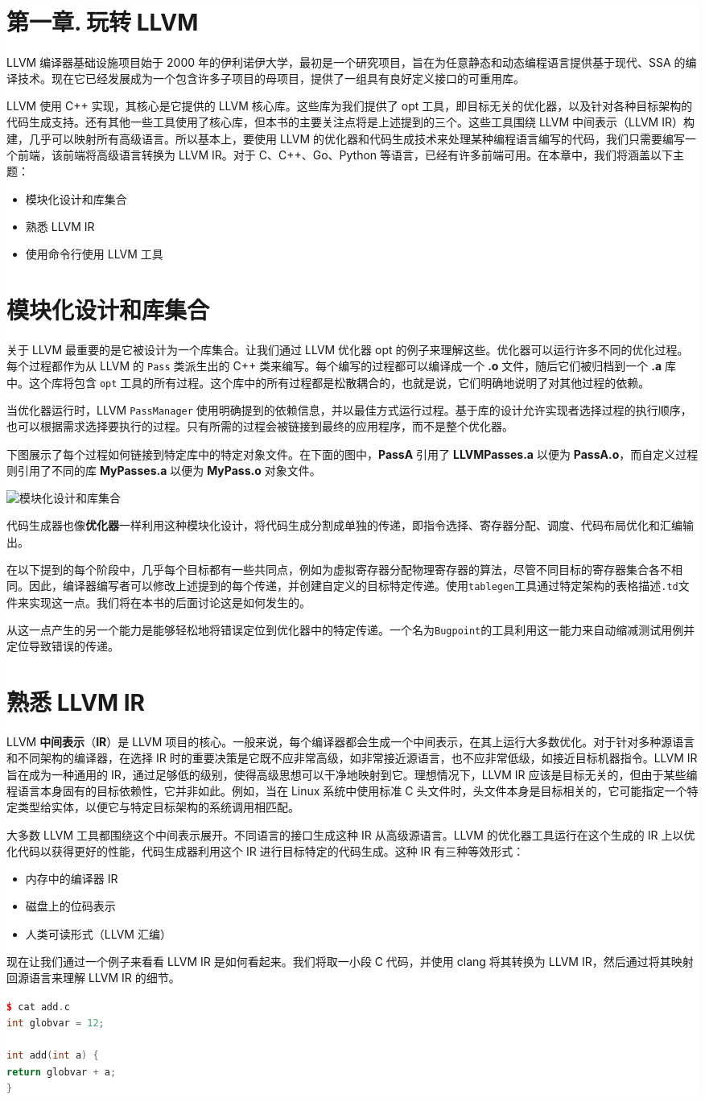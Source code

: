 # 第一章. 玩转 LLVM

LLVM 编译器基础设施项目始于 2000 年的伊利诺伊大学，最初是一个研究项目，旨在为任意静态和动态编程语言提供基于现代、SSA 的编译技术。现在它已经发展成为一个包含许多子项目的母项目，提供了一组具有良好定义接口的可重用库。

LLVM 使用 C++ 实现，其核心是它提供的 LLVM 核心库。这些库为我们提供了 opt 工具，即目标无关的优化器，以及针对各种目标架构的代码生成支持。还有其他一些工具使用了核心库，但本书的主要关注点将是上述提到的三个。这些工具围绕 LLVM 中间表示（LLVM IR）构建，几乎可以映射所有高级语言。所以基本上，要使用 LLVM 的优化器和代码生成技术来处理某种编程语言编写的代码，我们只需要编写一个前端，该前端将高级语言转换为 LLVM IR。对于 C、C++、Go、Python 等语言，已经有许多前端可用。在本章中，我们将涵盖以下主题：

+   模块化设计和库集合

+   熟悉 LLVM IR

+   使用命令行使用 LLVM 工具

# 模块化设计和库集合

关于 LLVM 最重要的是它被设计为一个库集合。让我们通过 LLVM 优化器 opt 的例子来理解这些。优化器可以运行许多不同的优化过程。每个过程都作为从 LLVM 的 `Pass` 类派生出的 C++ 类来编写。每个编写的过程都可以编译成一个 **.o** 文件，随后它们被归档到一个 **.a** 库中。这个库将包含 `opt` 工具的所有过程。这个库中的所有过程都是松散耦合的，也就是说，它们明确地说明了对其他过程的依赖。

当优化器运行时，LLVM `PassManager` 使用明确提到的依赖信息，并以最佳方式运行过程。基于库的设计允许实现者选择过程的执行顺序，也可以根据需求选择要执行的过程。只有所需的过程会被链接到最终的应用程序，而不是整个优化器。

下图展示了每个过程如何链接到特定库中的特定对象文件。在下面的图中，**PassA** 引用了 **LLVMPasses.a** 以便为 **PassA.o**，而自定义过程则引用了不同的库 **MyPasses.a** 以便为 **MyPass.o** 对象文件。

![模块化设计和库集合](img/00002.jpeg)

代码生成器也像**优化器**一样利用这种模块化设计，将代码生成分割成单独的传递，即指令选择、寄存器分配、调度、代码布局优化和汇编输出。

在以下提到的每个阶段中，几乎每个目标都有一些共同点，例如为虚拟寄存器分配物理寄存器的算法，尽管不同目标的寄存器集合各不相同。因此，编译器编写者可以修改上述提到的每个传递，并创建自定义的目标特定传递。使用`tablegen`工具通过特定架构的表格描述`.td`文件来实现这一点。我们将在本书的后面讨论这是如何发生的。

从这一点产生的另一个能力是能够轻松地将错误定位到优化器中的特定传递。一个名为`Bugpoint`的工具利用这一能力来自动缩减测试用例并定位导致错误的传递。

# 熟悉 LLVM IR

LLVM **中间表示**（**IR**）是 LLVM 项目的核心。一般来说，每个编译器都会生成一个中间表示，在其上运行大多数优化。对于针对多种源语言和不同架构的编译器，在选择 IR 时的重要决策是它既不应非常高级，如非常接近源语言，也不应非常低级，如接近目标机器指令。LLVM IR 旨在成为一种通用的 IR，通过足够低的级别，使得高级思想可以干净地映射到它。理想情况下，LLVM IR 应该是目标无关的，但由于某些编程语言本身固有的目标依赖性，它并非如此。例如，当在 Linux 系统中使用标准 C 头文件时，头文件本身是目标相关的，它可能指定一个特定类型给实体，以便它与特定目标架构的系统调用相匹配。

大多数 LLVM 工具都围绕这个中间表示展开。不同语言的接口生成这种 IR 从高级源语言。LLVM 的优化器工具运行在这个生成的 IR 上以优化代码以获得更好的性能，代码生成器利用这个 IR 进行目标特定的代码生成。这种 IR 有三种等效形式：

+   内存中的编译器 IR

+   磁盘上的位码表示

+   人类可读形式（LLVM 汇编）

现在让我们通过一个例子来看看 LLVM IR 是如何看起来。我们将取一小段 C 代码，并使用 clang 将其转换为 LLVM IR，然后通过将其映射回源语言来理解 LLVM IR 的细节。

```cpp
$ cat add.c
int globvar = 12;

int add(int a) {
return globvar + a;
}

```
